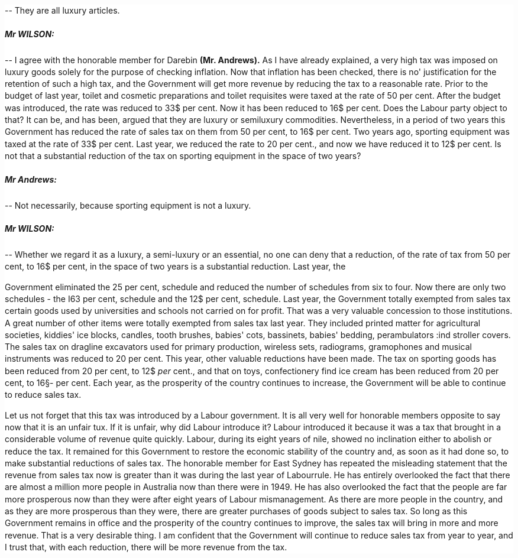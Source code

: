 -- They are all luxury articles. 

##### Mr WILSON:

-- I agree with the honorable member for Darebin  **(Mr. Andrews).**  As I have already explained, a very high tax was imposed on luxury goods solely for the purpose of checking inflation. Now that inflation has been checked, there is no' justification for the retention of such a high tax, and the Government will get more revenue by reducing the tax to a reasonable rate. Prior to the budget of last year, toilet and cosmetic preparations and toilet requisites were taxed at the rate of 50 per cent. After the budget was introduced, the rate was reduced to 33$ per cent. Now it has been reduced to 16$ per cent. Does the Labour party object to that? It can be, and has been, argued that they are luxury or semiluxury commodities. Nevertheless, in a period of two years this Government has reduced the rate of sales tax on them from 50 per cent, to 16$ per cent. Two years ago, sporting equipment was taxed at the rate of 33$ per cent. Last year, we reduced the rate to 20 per cent., and now we have reduced it to 12$ per cent. Is not that a substantial reduction of the tax on sporting equipment in the space of two years? 

##### Mr Andrews:

-- Not necessarily, because sporting equipment is not a luxury. 

##### Mr WILSON:

-- Whether we regard it as a luxury, a semi-luxury or an essential, no one can deny that a reduction, of the rate of tax from 50 per cent, to 16$ per cent, in the space of two years is a substantial reduction. Last year, the 

Government eliminated the 25 per cent, schedule and reduced the number of schedules from six to four. Now there are only two schedules - the I63 per cent, schedule and the 12$ per cent, schedule. Last year, the Government totally exempted from sales tax certain goods used by universities and schools not carried on for profit. That was a very valuable concession to those institutions. A great number of other items were totally exempted from sales tax last year. They included printed matter for agricultural societies, kiddies' ice blocks, candles, tooth brushes, babies' cots, bassinets, babies' bedding, perambulators :ind stroller covers. The sales tax on dragline excavators used for primary production, wireless sets, radiograms, gramophones and musical instruments was reduced to 20 per cent. This year, other valuable reductions have been made. The tax on sporting goods has been reduced from 20 per cent, to 12$  *per*  cent., and that on toys, confectionery find ice cream has been reduced from 20 per cent, to 16§- per cent. Each year, as the prosperity of the country continues to increase, the Government will be able to continue to reduce sales tax. 

Let us not forget that this tax was introduced by a Labour government. It is all very well for honorable members opposite to say now that it is an unfair tux. If it is unfair, why did Labour introduce it? Labour introduced it because it was a tax that brought in a considerable volume of revenue quite quickly. Labour, during its eight years of nile, showed no inclination either to abolish or reduce the tax. It remained for this Government to restore the economic stability of the country and, as soon as it had done so, to make substantial reductions of sales tax. The honorable member for East Sydney has repeated the misleading statement that the revenue from sales tax now is greater than it was during the last year of Labourrule. He has entirely overlooked the fact that there are almost a million more people in Australia now than there were in 1949. He has also overlooked the fact that the people are far more prosperous now than they were after eight years of Labour mismanagement. As there are more people in the country, and as they are more prosperous than they were, there are greater purchases of goods subject to sales tax. So long as this Government remains in office and the prosperity of the country continues to improve, the sales tax will bring in more and more revenue. That is a very desirable thing. I am confident that the Government will continue to reduce sales tax from year to year, and I trust that, with each reduction, there will be more revenue from the tax. 
